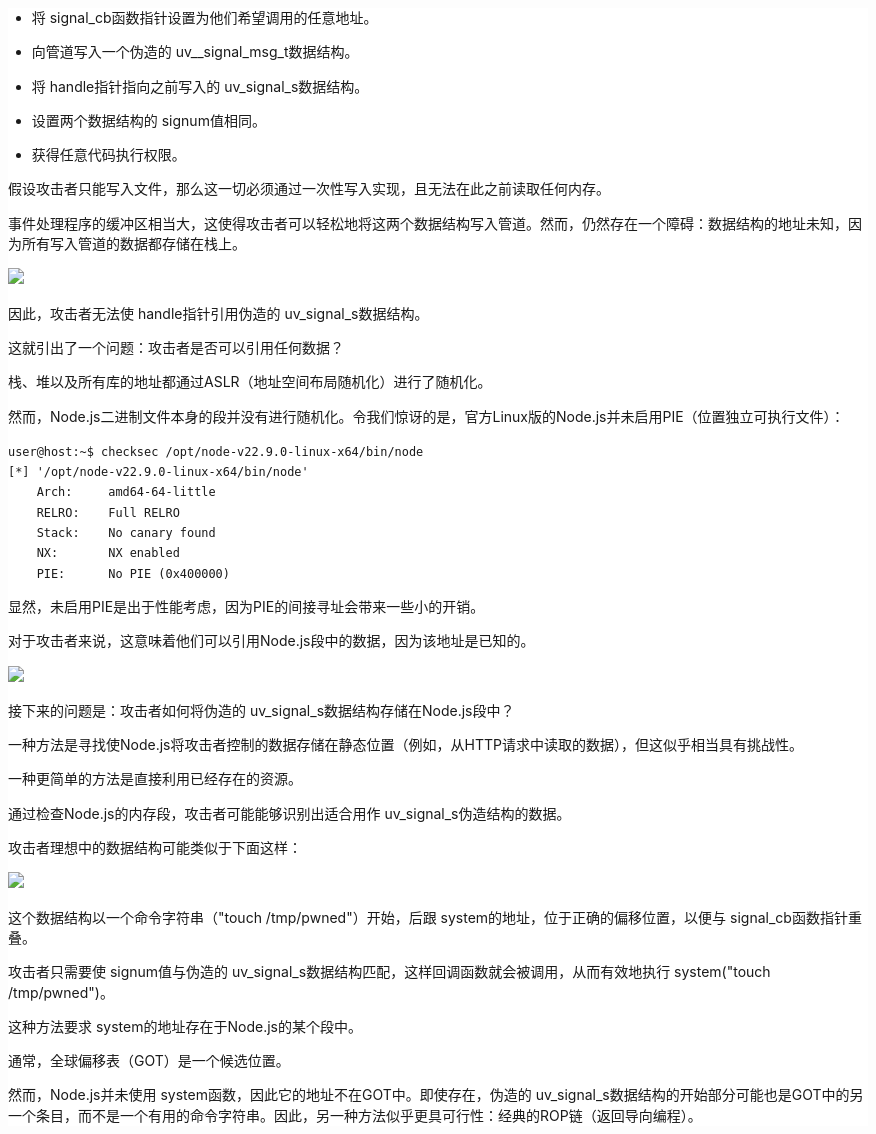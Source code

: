 - 将 signal_cb函数指针设置为他们希望调用的任意地址。  
  
- 向管道写入一个伪造的 uv__signal_msg_t数据结构。  
  
- 将 handle指针指向之前写入的 uv_signal_s数据结构。  
  
- 设置两个数据结构的 signum值相同。  
  
- 获得任意代码执行权限。  
  
假设攻击者只能写入文件，那么这一切必须通过一次性写入实现，且无法在此之前读取任何内存。  
  
事件处理程序的缓冲区相当大，这使得攻击者可以轻松地将这两个数据结构写入管道。然而，仍然存在一个障碍：数据结构的地址未知，因为所有写入管道的数据都存储在栈上。  
  
![](https://mmbiz.qpic.cn/mmbiz_png/cxf9lzscpMoTbKNoEMlgSXROl89twTI9EZ5ueT7FhCD7npkcEgXkicI45rmiasBhTCSicPEQPE2ZEs6Jiay9rSmL9w/640?wx_fmt=png&from=appmsg "")  
  
因此，攻击者无法使 handle指针引用伪造的 uv_signal_s数据结构。  
  
这就引出了一个问题：攻击者是否可以引用任何数据？  
  
栈、堆以及所有库的地址都通过ASLR（地址空间布局随机化）进行了随机化。  
  
然而，Node.js二进制文件本身的段并没有进行随机化。令我们惊讶的是，官方Linux版的Node.js并未启用PIE（位置独立可执行文件）：  
```
user@host:~$ checksec /opt/node-v22.9.0-linux-x64/bin/node
[*] '/opt/node-v22.9.0-linux-x64/bin/node'
    Arch:     amd64-64-little
    RELRO:    Full RELRO
    Stack:    No canary found
    NX:       NX enabled
    PIE:      No PIE (0x400000)
```  
  
显然，未启用PIE是出于性能考虑，因为PIE的间接寻址会带来一些小的开销。  
  
对于攻击者来说，这意味着他们可以引用Node.js段中的数据，因为该地址是已知的。  
  
![](https://mmbiz.qpic.cn/mmbiz_png/cxf9lzscpMoTbKNoEMlgSXROl89twTI9CsiaYE6argcjxs7onKT0eEricP6cBET5uibBXOqw1muTuqeRgXyFFxmKg/640?wx_fmt=png&from=appmsg "")  
  
接下来的问题是：攻击者如何将伪造的 uv_signal_s数据结构存储在Node.js段中？  
  
一种方法是寻找使Node.js将攻击者控制的数据存储在静态位置（例如，从HTTP请求中读取的数据），但这似乎相当具有挑战性。  
  
一种更简单的方法是直接利用已经存在的资源。  
  
通过检查Node.js的内存段，攻击者可能能够识别出适合用作 uv_signal_s伪造结构的数据。  
  
攻击者理想中的数据结构可能类似于下面这样：  
  
![](https://mmbiz.qpic.cn/mmbiz_png/cxf9lzscpMoTbKNoEMlgSXROl89twTI99ozujDlX4UsZ6iae13icJF1mEl8at3DWFHlAlUgkDNzAppKCXzFSIghQ/640?wx_fmt=png&from=appmsg "")  
  
这个数据结构以一个命令字符串（"touch /tmp/pwned"）开始，后跟 system的地址，位于正确的偏移位置，以便与 signal_cb函数指针重叠。  
  
攻击者只需要使 signum值与伪造的 uv_signal_s数据结构匹配，这样回调函数就会被调用，从而有效地执行 system("touch /tmp/pwned")。  
  
这种方法要求 system的地址存在于Node.js的某个段中。  
  
通常，全球偏移表（GOT）是一个候选位置。  
  
然而，Node.js并未使用 system函数，因此它的地址不在GOT中。即使存在，伪造的 uv_signal_s数据结构的开始部分可能也是GOT中的另一个条目，而不是一个有用的命令字符串。因此，另一种方法似乎更具可行性：经典的ROP链（返回导向编程）。  
  